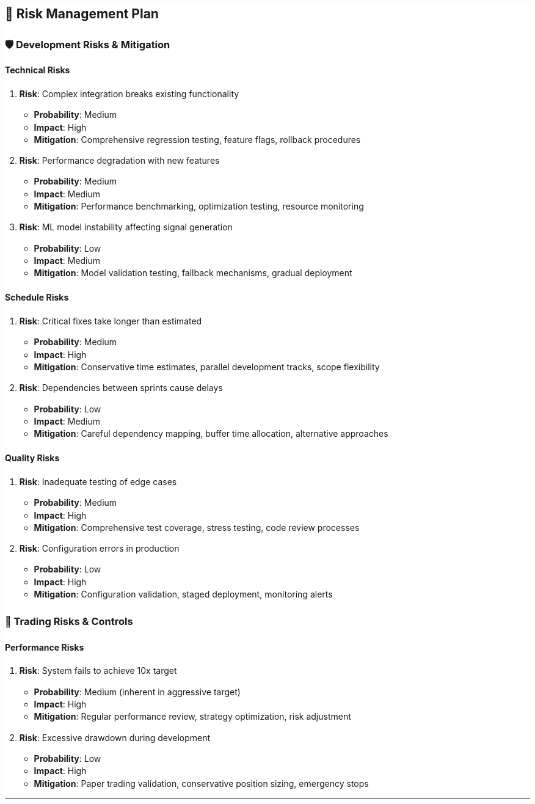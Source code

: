 
## 🚨 Risk Management Plan

### 🛡️ Development Risks & Mitigation

#### **Technical Risks**
1. **Risk**: Complex integration breaks existing functionality
   - **Probability**: Medium
   - **Impact**: High
   - **Mitigation**: Comprehensive regression testing, feature flags, rollback procedures

2. **Risk**: Performance degradation with new features
   - **Probability**: Medium
   - **Impact**: Medium
   - **Mitigation**: Performance benchmarking, optimization testing, resource monitoring

3. **Risk**: ML model instability affecting signal generation
   - **Probability**: Low
   - **Impact**: Medium
   - **Mitigation**: Model validation testing, fallback mechanisms, gradual deployment

#### **Schedule Risks**
1. **Risk**: Critical fixes take longer than estimated
   - **Probability**: Medium
   - **Impact**: High
   - **Mitigation**: Conservative time estimates, parallel development tracks, scope flexibility

2. **Risk**: Dependencies between sprints cause delays
   - **Probability**: Low
   - **Impact**: Medium
   - **Mitigation**: Careful dependency mapping, buffer time allocation, alternative approaches

#### **Quality Risks**
1. **Risk**: Inadequate testing of edge cases
   - **Probability**: Medium
   - **Impact**: High
   - **Mitigation**: Comprehensive test coverage, stress testing, code review processes

2. **Risk**: Configuration errors in production
   - **Probability**: Low
   - **Impact**: High
   - **Mitigation**: Configuration validation, staged deployment, monitoring alerts

### 🎯 Trading Risks & Controls

#### **Performance Risks**
1. **Risk**: System fails to achieve 10x target
   - **Probability**: Medium (inherent in aggressive target)
   - **Impact**: High
   - **Mitigation**: Regular performance review, strategy optimization, risk adjustment

2. **Risk**: Excessive drawdown during development
   - **Probability**: Low
   - **Impact**: High
   - **Mitigation**: Paper trading validation, conservative position sizing, emergency stops

---